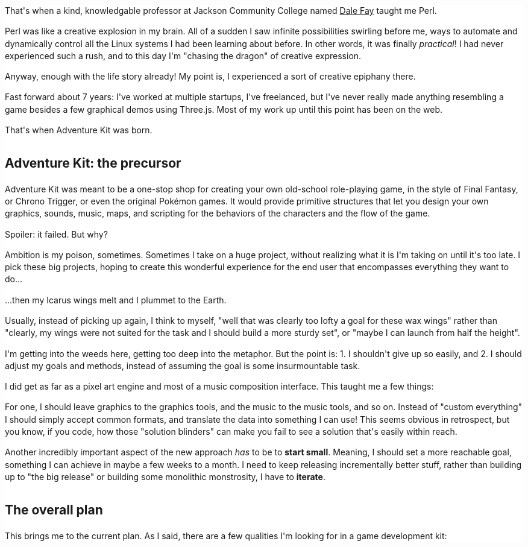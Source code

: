 That's when a kind, knowledgable professor at Jackson Community College named [Dale Fay](https://www.linkedin.com/in/dalefay/) taught me Perl.

Perl was like a creative explosion in my brain. All of a sudden I saw infinite possibilities swirling before me, ways to automate and dynamically control all the Linux systems I had been learning about before. In other words, it was finally _practical_! I had never experienced such a rush, and to this day I'm "chasing the dragon" of creative expression.

Anyway, enough with the life story already! My point is, I experienced a sort of creative epiphany there.

Fast forward about 7 years: I've worked at multiple startups, I've freelanced, but I've never really made anything resembling a game besides a few graphical demos using Three.js. Most of my work up until this point has been on the web.

That's when Adventure Kit was born.

## Adventure Kit: the precursor

Adventure Kit was meant to be a one-stop shop for creating your own old-school role-playing game, in the style of Final Fantasy, or Chrono Trigger, or even the original Pokémon games. It would provide primitive structures that let you design your own graphics, sounds, music, maps, and scripting for the behaviors of the characters and the flow of the game.

Spoiler: it failed. But why?

Ambition is my poison, sometimes. Sometimes I take on a huge project, without realizing what it is I'm taking on until it's too late. I pick these big projects, hoping to create this wonderful experience for the end user that encompasses everything they want to do...

...then my Icarus wings melt and I plummet to the Earth.

Usually, instead of picking up again, I think to myself, "well that was clearly too lofty a goal for these wax wings" rather than "clearly, my wings were not suited for the task and I should build a more sturdy set", or "maybe I can launch from half the height".

I'm getting into the weeds here, getting too deep into the metaphor. But the point is: 1. I shouldn't give up so easily, and 2. I should adjust my goals and methods, instead of assuming the goal is some insurmountable task.

I did get as far as a pixel art engine and most of a music composition interface. This taught me a few things:

For one, I should leave graphics to the graphics tools, and the music to the music tools, and so on. Instead of "custom everything" I should simply accept common formats, and translate the data into something I can use! This seems obvious in retrospect, but you know, if you code, how those "solution blinders" can make you fail to see a solution that's easily within reach.

Another incredibly important aspect of the new approach _has_ to be to **start small**. Meaning, I should set a more reachable goal, something I can achieve in maybe a few weeks to a month. I need to keep releasing incrementally better stuff, rather than building up to "the big release" or building some monolithic monstrosity, I have to **iterate**.

## The overall plan

This brings me to the current plan. As I said, there are a few qualities I'm looking for in a game development kit:
